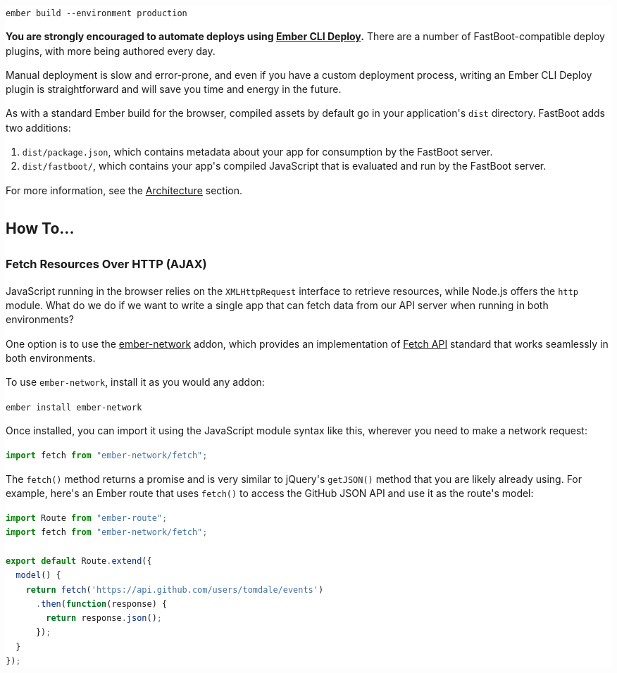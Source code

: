 ```
ember build --environment production
```

**You are strongly encouraged to automate deploys using [Ember CLI
Deploy][ember-cli-deploy].** There are a number of FastBoot-compatible
deploy plugins, with more being authored every day.

[ember-cli-deploy]: http://ember-cli.com/ember-cli-deploy/

Manual deployment is slow and error-prone, and even if you have a custom
deployment process, writing an Ember CLI Deploy plugin is
straightforward and will save you time and energy in the future.

As with a standard Ember build for the browser, compiled assets by
default go in your application's `dist` directory. FastBoot adds two
additions:

1. `dist/package.json`, which contains metadata about your app for
   consumption by the FastBoot server.
2. `dist/fastboot/`, which contains your app's compiled JavaScript that
   is evaluated and run by the FastBoot server.

For more information, see the [Architecture](#architecture) section.

## How To...

### Fetch Resources Over HTTP (AJAX)

JavaScript running in the browser relies on the `XMLHttpRequest`
interface to retrieve resources, while Node.js offers the `http` module.
What do we do if we want to write a single app that can fetch data from
our API server when running in both environments?

One option is to use the [ember-network][ember-network] addon, which
provides an implementation of [Fetch API][fetch-api] standard that works
seamlessly in both environments.

[ember-network]: https://github.com/tomdale/ember-network
[fetch-api]: https://developer.mozilla.org/en-US/docs/Web/API/Fetch_API

To use `ember-network`, install it as you would any addon:

```
ember install ember-network
```

Once installed, you can import it using the JavaScript module syntax
like this, wherever you need to make a network request:

```js
import fetch from "ember-network/fetch";
```

The `fetch()` method returns a promise and is very similar to jQuery's
`getJSON()` method that you are likely already using. For example,
here's an Ember route that uses `fetch()` to access the GitHub JSON API
and use it as the route's model:

```js
import Route from "ember-route";
import fetch from "ember-network/fetch";

export default Route.extend({
  model() {
    return fetch('https://api.github.com/users/tomdale/events')
      .then(function(response) {
        return response.json();
      });
  }
});
```


[ember-cli-document-title]: https://github.com/kimroen/ember-cli-document-title
[ember-cli-head]: https://github.com/ronco/ember-cli-head
[fastboot-server]: https://github.com/ember-fastboot/ember-fastboot-server
[express]: http://expressjs.com